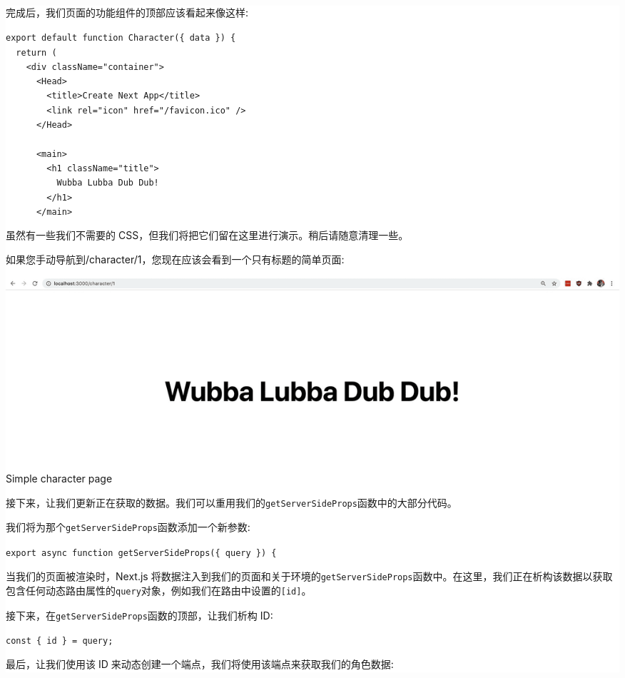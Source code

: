 完成后，我们页面的功能组件的顶部应该看起来像这样:

```
export default function Character({ data }) {
  return (
    <div className="container">
      <Head>
        <title>Create Next App</title>
        <link rel="icon" href="/favicon.ico" />
      </Head>

      <main>
        <h1 className="title">
          Wubba Lubba Dub Dub!
        </h1>
      </main> 
```

虽然有一些我们不需要的 CSS，但我们将把它们留在这里进行演示。稍后请随意清理一些。

如果您手动导航到/character/1，您现在应该会看到一个只有标题的简单页面:

![new-character-page-basic-title](img/1fc8ab4dd47a6fd1cd4937304723404c.png)

Simple character page

接下来，让我们更新正在获取的数据。我们可以重用我们的`getServerSideProps`函数中的大部分代码。

我们将为那个`getServerSideProps`函数添加一个新参数:

```
export async function getServerSideProps({ query }) { 
```

当我们的页面被渲染时，Next.js 将数据注入到我们的页面和关于环境的`getServerSideProps`函数中。在这里，我们正在析构该数据以获取包含任何动态路由属性的`query`对象，例如我们在路由中设置的`[id]`。

接下来，在`getServerSideProps`函数的顶部，让我们析构 ID:

```
const { id } = query; 
```

最后，让我们使用该 ID 来动态创建一个端点，我们将使用该端点来获取我们的角色数据:
